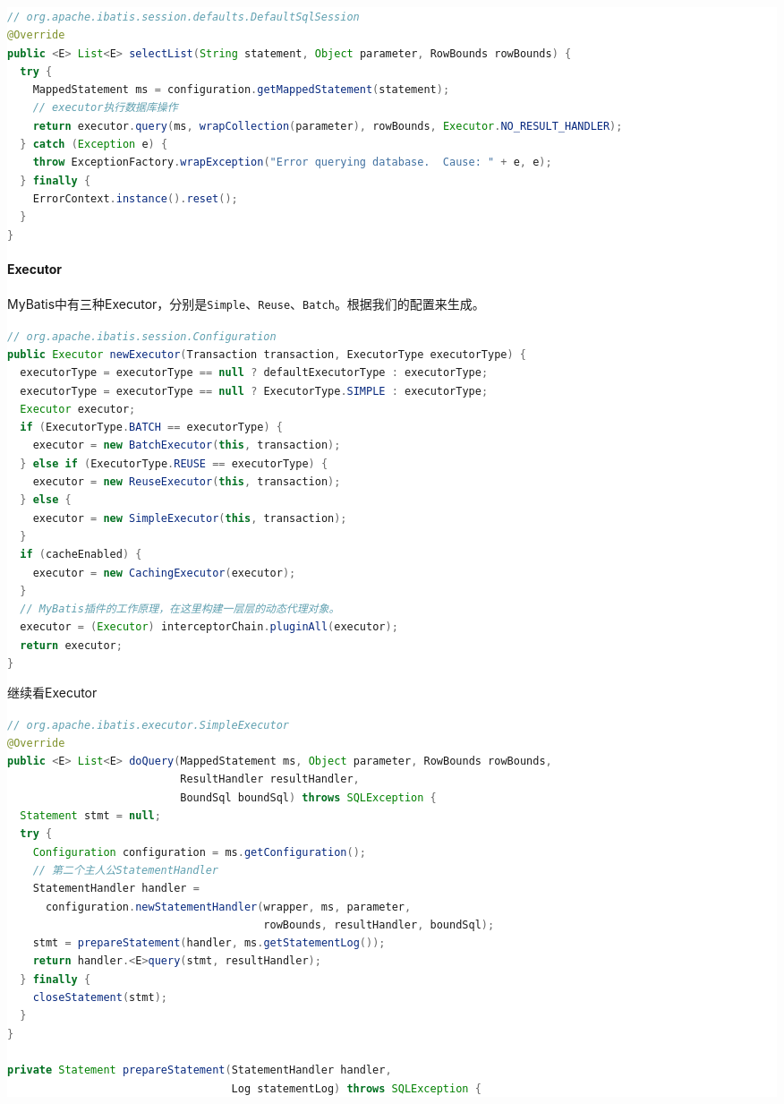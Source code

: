 ```java
// org.apache.ibatis.session.defaults.DefaultSqlSession
@Override
public <E> List<E> selectList(String statement, Object parameter, RowBounds rowBounds) {
  try {
    MappedStatement ms = configuration.getMappedStatement(statement);
    // executor执行数据库操作
    return executor.query(ms, wrapCollection(parameter), rowBounds, Executor.NO_RESULT_HANDLER);
  } catch (Exception e) {
    throw ExceptionFactory.wrapException("Error querying database.  Cause: " + e, e);
  } finally {
    ErrorContext.instance().reset();
  }
}
```

#### Executor

MyBatis中有三种Executor，分别是`Simple`、`Reuse`、`Batch`。根据我们的配置来生成。

```java
// org.apache.ibatis.session.Configuration
public Executor newExecutor(Transaction transaction, ExecutorType executorType) {
  executorType = executorType == null ? defaultExecutorType : executorType;
  executorType = executorType == null ? ExecutorType.SIMPLE : executorType;
  Executor executor;
  if (ExecutorType.BATCH == executorType) {
    executor = new BatchExecutor(this, transaction);
  } else if (ExecutorType.REUSE == executorType) {
    executor = new ReuseExecutor(this, transaction);
  } else {
    executor = new SimpleExecutor(this, transaction);
  }
  if (cacheEnabled) {
    executor = new CachingExecutor(executor);
  }
  // MyBatis插件的工作原理，在这里构建一层层的动态代理对象。
  executor = (Executor) interceptorChain.pluginAll(executor);
  return executor;
}
```

继续看Executor

```java
// org.apache.ibatis.executor.SimpleExecutor
@Override
public <E> List<E> doQuery(MappedStatement ms, Object parameter, RowBounds rowBounds, 
                           ResultHandler resultHandler, 
                           BoundSql boundSql) throws SQLException {
  Statement stmt = null;
  try {
    Configuration configuration = ms.getConfiguration();
    // 第二个主人公StatementHandler
    StatementHandler handler = 
      configuration.newStatementHandler(wrapper, ms, parameter, 
                                        rowBounds, resultHandler, boundSql);
    stmt = prepareStatement(handler, ms.getStatementLog());
    return handler.<E>query(stmt, resultHandler);
  } finally {
    closeStatement(stmt);
  }
}

private Statement prepareStatement(StatementHandler handler, 
                                   Log statementLog) throws SQLException {
```